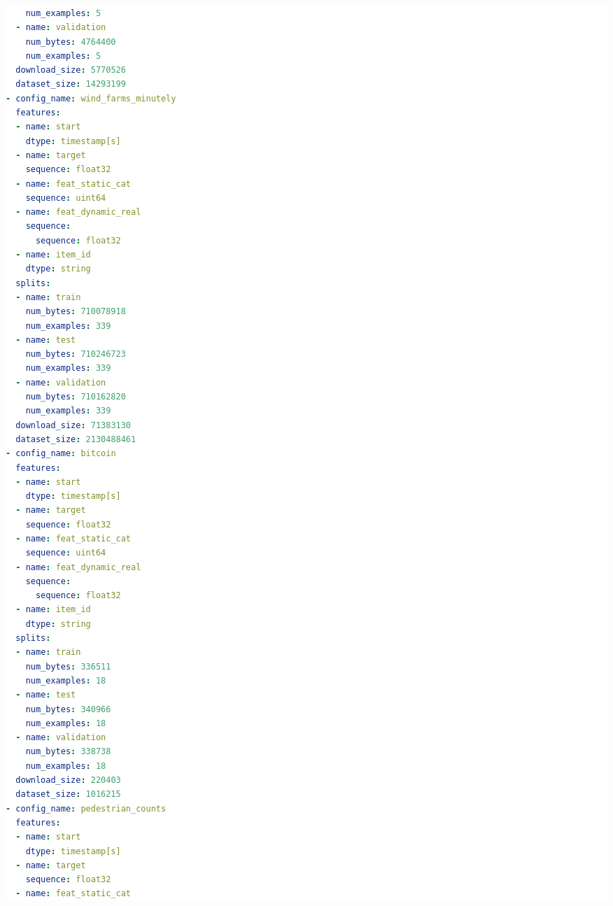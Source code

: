 ```yaml
    num_examples: 5
  - name: validation
    num_bytes: 4764400
    num_examples: 5
  download_size: 5770526
  dataset_size: 14293199
- config_name: wind_farms_minutely
  features:
  - name: start
    dtype: timestamp[s]
  - name: target
    sequence: float32
  - name: feat_static_cat
    sequence: uint64
  - name: feat_dynamic_real
    sequence:
      sequence: float32
  - name: item_id
    dtype: string
  splits:
  - name: train
    num_bytes: 710078918
    num_examples: 339
  - name: test
    num_bytes: 710246723
    num_examples: 339
  - name: validation
    num_bytes: 710162820
    num_examples: 339
  download_size: 71383130
  dataset_size: 2130488461
- config_name: bitcoin
  features:
  - name: start
    dtype: timestamp[s]
  - name: target
    sequence: float32
  - name: feat_static_cat
    sequence: uint64
  - name: feat_dynamic_real
    sequence:
      sequence: float32
  - name: item_id
    dtype: string
  splits:
  - name: train
    num_bytes: 336511
    num_examples: 18
  - name: test
    num_bytes: 340966
    num_examples: 18
  - name: validation
    num_bytes: 338738
    num_examples: 18
  download_size: 220403
  dataset_size: 1016215
- config_name: pedestrian_counts
  features:
  - name: start
    dtype: timestamp[s]
  - name: target
    sequence: float32
  - name: feat_static_cat
```